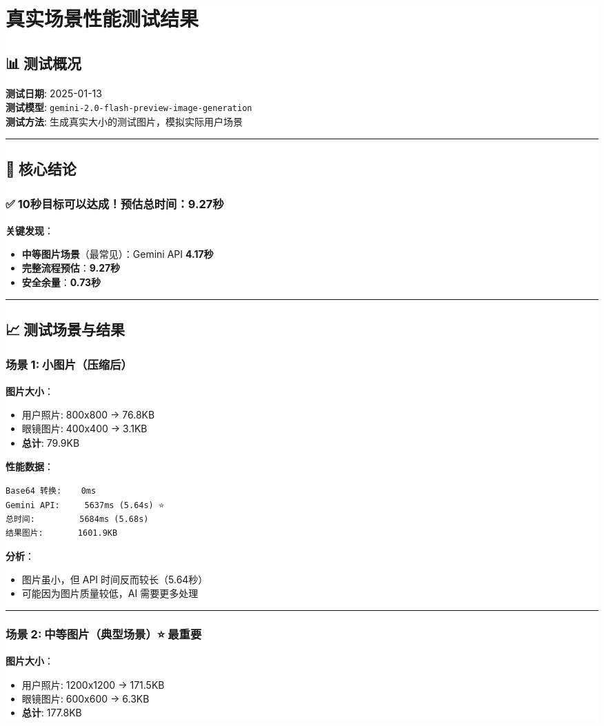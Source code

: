 # 真实场景性能测试结果

## 📊 测试概况

**测试日期**: 2025-01-13  
**测试模型**: `gemini-2.0-flash-preview-image-generation`  
**测试方法**: 生成真实大小的测试图片，模拟实际用户场景

---

## 🎯 核心结论

### ✅ **10秒目标可以达成！预估总时间：9.27秒**

**关键发现**：
- **中等图片场景**（最常见）：Gemini API **4.17秒**
- **完整流程预估**：**9.27秒**
- **安全余量**：**0.73秒**

---

## 📈 测试场景与结果

### 场景 1: 小图片（压缩后）

**图片大小**：
- 用户照片: 800x800 → 76.8KB
- 眼镜图片: 400x400 → 3.1KB
- **总计**: 79.9KB

**性能数据**：
```
Base64 转换:    0ms
Gemini API:     5637ms (5.64s) ⭐
总时间:         5684ms (5.68s)
结果图片:       1601.9KB
```

**分析**：
- 图片虽小，但 API 时间反而较长（5.64秒）
- 可能因为图片质量较低，AI 需要更多处理

---

### 场景 2: 中等图片（典型场景）⭐ 最重要

**图片大小**：
- 用户照片: 1200x1200 → 171.5KB
- 眼镜图片: 600x600 → 6.3KB
- **总计**: 177.8KB

